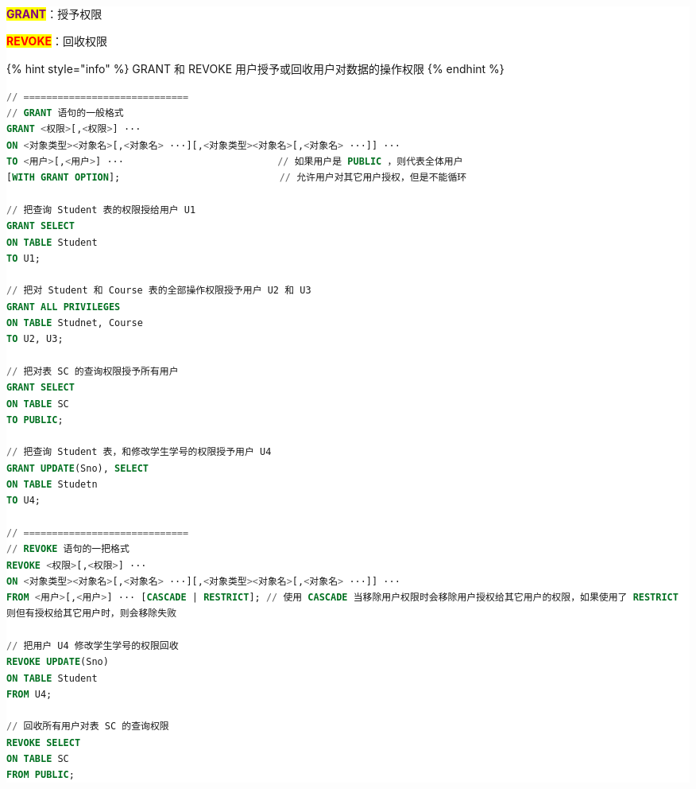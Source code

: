 <mark style="color:purple;">**GRANT**</mark>：授予权限

<mark style="color:red;">**REVOKE**</mark>：回收权限

{% hint style="info" %}
GRANT 和 REVOKE 用户授予或回收用户对数据的操作权限
{% endhint %}

```sql
// =============================
// GRANT 语句的一般格式
GRANT <权限>[,<权限>] ···
ON <对象类型><对象名>[,<对象名> ···][,<对象类型><对象名>[,<对象名> ···]] ···
TO <用户>[,<用户>] ···                           // 如果用户是 PUBLIC ，则代表全体用户
[WITH GRANT OPTION];                            // 允许用户对其它用户授权，但是不能循环

// 把查询 Student 表的权限授给用户 U1
GRANT SELECT
ON TABLE Student
TO U1;

// 把对 Student 和 Course 表的全部操作权限授予用户 U2 和 U3
GRANT ALL PRIVILEGES
ON TABLE Studnet, Course
TO U2, U3;

// 把对表 SC 的查询权限授予所有用户
GRANT SELECT
ON TABLE SC
TO PUBLIC;

// 把查询 Student 表，和修改学生学号的权限授予用户 U4
GRANT UPDATE(Sno), SELECT
ON TABLE Studetn
TO U4;

// =============================
// REVOKE 语句的一把格式
REVOKE <权限>[,<权限>] ···
ON <对象类型><对象名>[,<对象名> ···][,<对象类型><对象名>[,<对象名> ···]] ···
FROM <用户>[,<用户>] ··· [CASCADE | RESTRICT]; // 使用 CASCADE 当移除用户权限时会移除用户授权给其它用户的权限，如果使用了 RESTRICT 则但有授权给其它用户时，则会移除失败

// 把用户 U4 修改学生学号的权限回收
REVOKE UPDATE(Sno)
ON TABLE Student
FROM U4;

// 回收所有用户对表 SC 的查询权限
REVOKE SELECT
ON TABLE SC
FROM PUBLIC;
```
